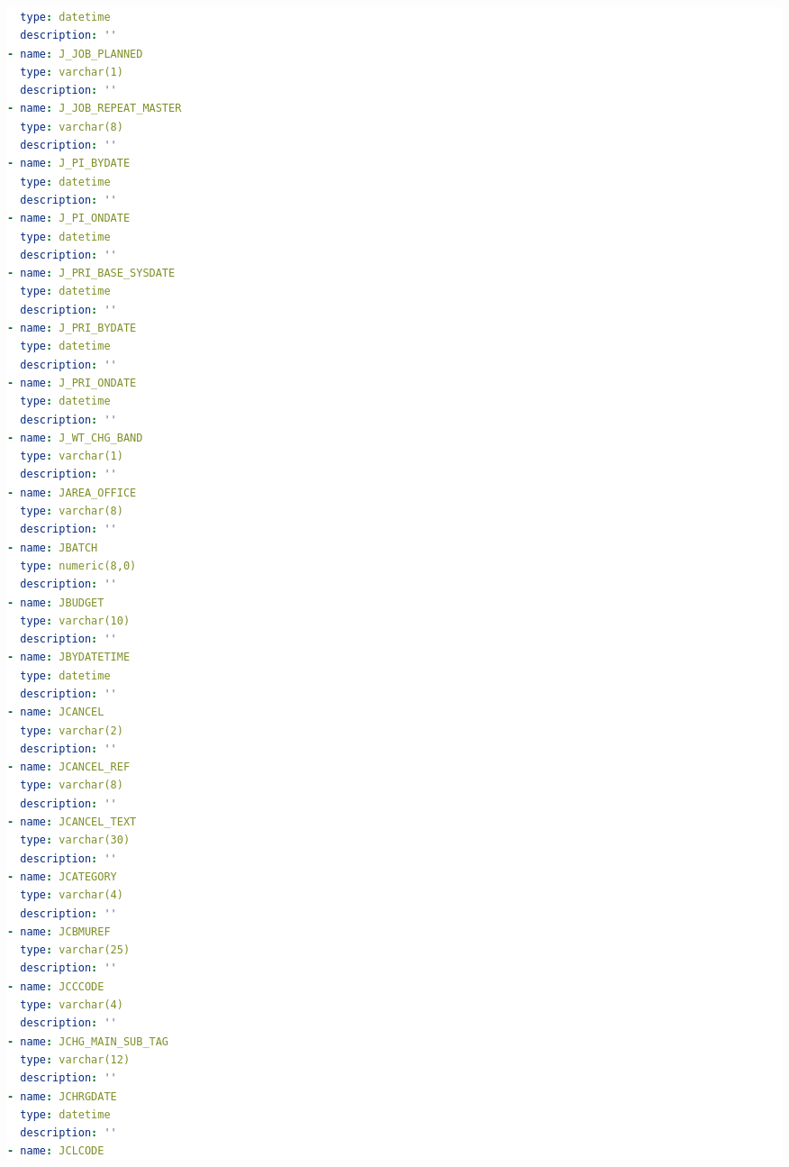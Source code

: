 ```yaml
  type: datetime
  description: ''
- name: J_JOB_PLANNED
  type: varchar(1)
  description: ''
- name: J_JOB_REPEAT_MASTER
  type: varchar(8)
  description: ''
- name: J_PI_BYDATE
  type: datetime
  description: ''
- name: J_PI_ONDATE
  type: datetime
  description: ''
- name: J_PRI_BASE_SYSDATE
  type: datetime
  description: ''
- name: J_PRI_BYDATE
  type: datetime
  description: ''
- name: J_PRI_ONDATE
  type: datetime
  description: ''
- name: J_WT_CHG_BAND
  type: varchar(1)
  description: ''
- name: JAREA_OFFICE
  type: varchar(8)
  description: ''
- name: JBATCH
  type: numeric(8,0)
  description: ''
- name: JBUDGET
  type: varchar(10)
  description: ''
- name: JBYDATETIME
  type: datetime
  description: ''
- name: JCANCEL
  type: varchar(2)
  description: ''
- name: JCANCEL_REF
  type: varchar(8)
  description: ''
- name: JCANCEL_TEXT
  type: varchar(30)
  description: ''
- name: JCATEGORY
  type: varchar(4)
  description: ''
- name: JCBMUREF
  type: varchar(25)
  description: ''
- name: JCCCODE
  type: varchar(4)
  description: ''
- name: JCHG_MAIN_SUB_TAG
  type: varchar(12)
  description: ''
- name: JCHRGDATE
  type: datetime
  description: ''
- name: JCLCODE
```